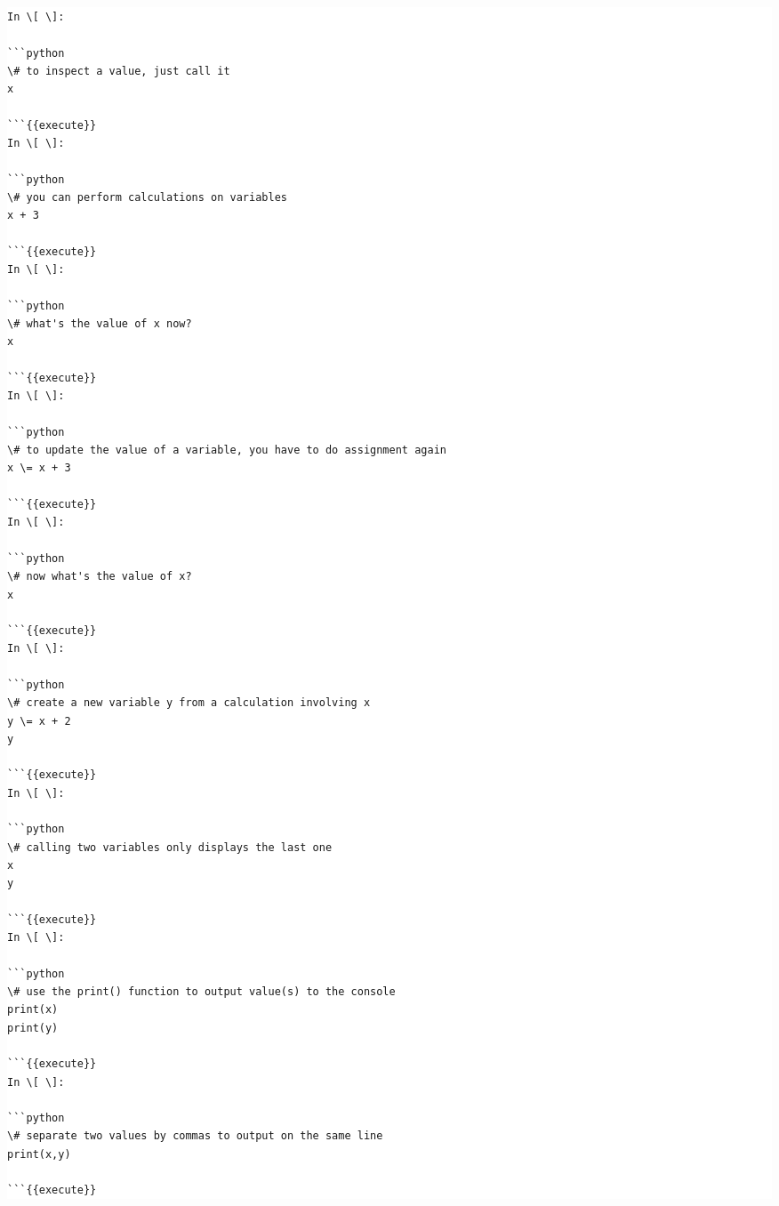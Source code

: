 ```scrap
In \[ \]:

```python
\# to inspect a value, just call it
x

```{{execute}}
In \[ \]:

```python
\# you can perform calculations on variables
x + 3

```{{execute}}
In \[ \]:

```python
\# what's the value of x now?
x

```{{execute}}
In \[ \]:

```python
\# to update the value of a variable, you have to do assignment again
x \= x + 3

```{{execute}}
In \[ \]:

```python
\# now what's the value of x?
x

```{{execute}}
In \[ \]:

```python
\# create a new variable y from a calculation involving x
y \= x + 2
y

```{{execute}}
In \[ \]:

```python
\# calling two variables only displays the last one
x
y

```{{execute}}
In \[ \]:

```python
\# use the print() function to output value(s) to the console
print(x)
print(y)

```{{execute}}
In \[ \]:

```python
\# separate two values by commas to output on the same line
print(x,y)

```{{execute}}
```